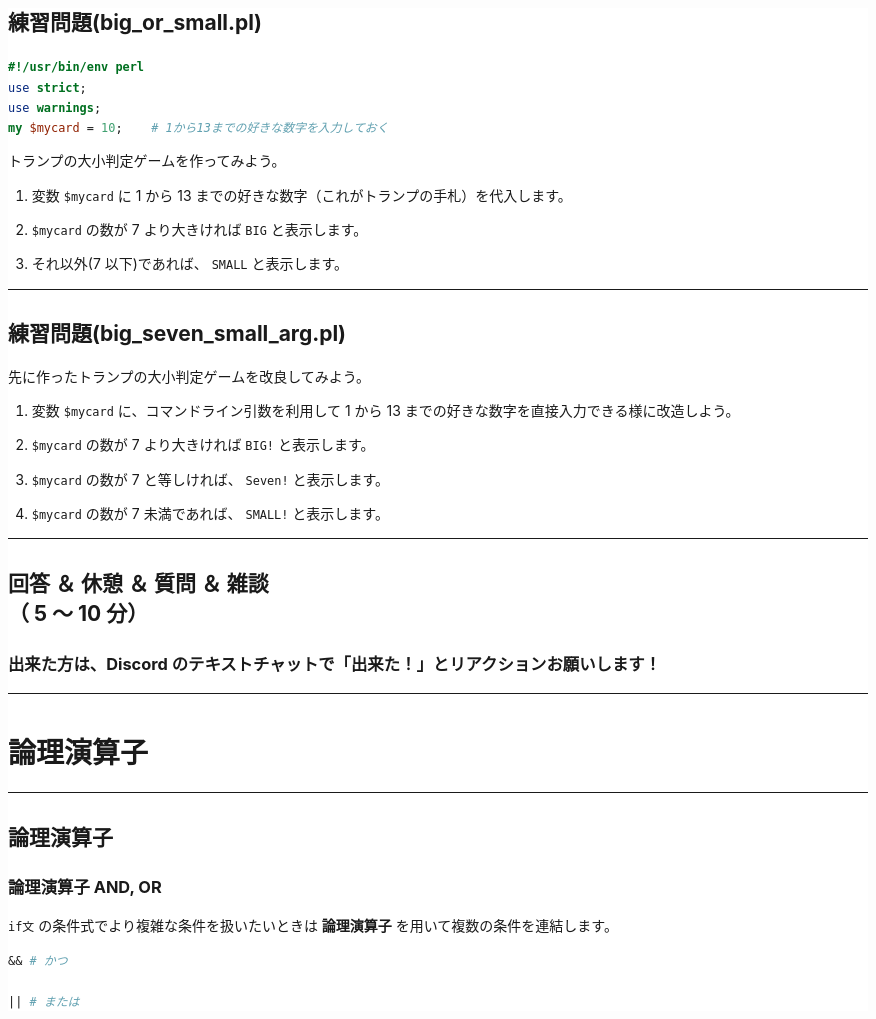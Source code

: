 
## 練習問題(big_or_small.pl)

```perl
#!/usr/bin/env perl
use strict;
use warnings;
my $mycard = 10;    # 1から13までの好きな数字を入力しておく
```

トランプの大小判定ゲームを作ってみよう。

1. 変数 `$mycard` に 1 から 13 までの好きな数字（これがトランプの手札）を代入します。

2. `$mycard` の数が 7 より大きければ `BIG` と表示します。

3. それ以外(7 以下)であれば、 `SMALL` と表示します。

---

## 練習問題(big_seven_small_arg.pl)

先に作ったトランプの大小判定ゲームを改良してみよう。

1. 変数 `$mycard` に、コマンドライン引数を利用して 1 から 13 までの好きな数字を直接入力できる様に改造しよう。

2. `$mycard` の数が 7 より大きければ `BIG!` と表示します。

3. `$mycard` の数が 7 と等しければ、 `Seven!` と表示します。

4. `$mycard` の数が 7 未満であれば、 `SMALL!` と表示します。

---

## 回答 ＆ 休憩 ＆ 質問 ＆ 雑談<br>（ 5 〜 10 分）

### 出来た方は、Discord のテキストチャットで「出来た！」とリアクションお願いします！

---

# 論理演算子

---

## 論理演算子

### 論理演算子 AND, OR

`if文` の条件式でより複雑な条件を扱いたいときは **論理演算子** を用いて複数の条件を連結します。

```perl
&& # かつ

|| # または
```
